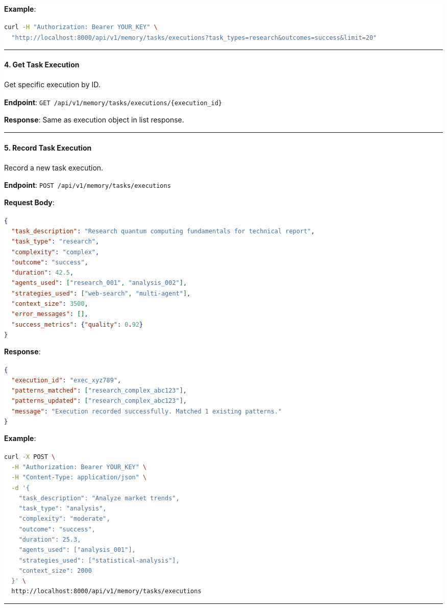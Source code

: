 **Example**:
```bash
curl -H "Authorization: Bearer YOUR_KEY" \
  "http://localhost:8000/api/v1/memory/tasks/executions?task_types=research&outcomes=success&limit=20"
```

---

#### 4. Get Task Execution

Get specific execution by ID.

**Endpoint**: `GET /api/v1/memory/tasks/executions/{execution_id}`

**Response**: Same as execution object in list response.

---

#### 5. Record Task Execution

Record a new task execution.

**Endpoint**: `POST /api/v1/memory/tasks/executions`

**Request Body**:
```json
{
  "task_description": "Research quantum computing fundamentals for technical report",
  "task_type": "research",
  "complexity": "complex",
  "outcome": "success",
  "duration": 42.5,
  "agents_used": ["research_001", "analysis_002"],
  "strategies_used": ["web-search", "multi-agent"],
  "context_size": 3500,
  "error_messages": [],
  "success_metrics": {"quality": 0.92}
}
```

**Response**:
```json
{
  "execution_id": "exec_xyz789",
  "patterns_matched": ["research_complex_abc123"],
  "patterns_updated": ["research_complex_abc123"],
  "message": "Execution recorded successfully. Matched 1 existing patterns."
}
```

**Example**:
```bash
curl -X POST \
  -H "Authorization: Bearer YOUR_KEY" \
  -H "Content-Type: application/json" \
  -d '{
    "task_description": "Analyze market trends",
    "task_type": "analysis",
    "complexity": "moderate",
    "outcome": "success",
    "duration": 25.3,
    "agents_used": ["analysis_001"],
    "strategies_used": ["statistical-analysis"],
    "context_size": 2000
  }' \
  http://localhost:8000/api/v1/memory/tasks/executions
```

---